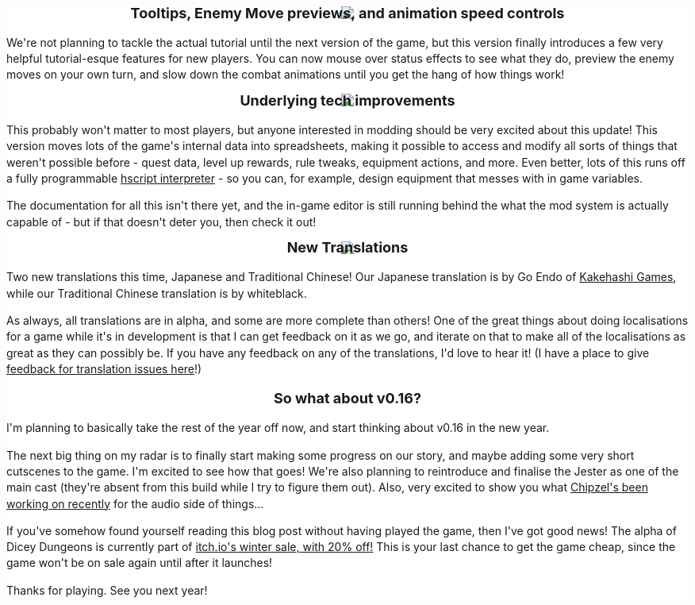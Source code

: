 <center><img src="/assets/images/version15/shovel.gif" width="640"></center>
<div style="text-align:center; font-size: large; font-weight: bold; margin-top: -3%;">Tooltips, Enemy Move previews, and animation speed controls</div>

We're not planning to tackle the actual tutorial until the next version of the game, but this version finally introduces a few very helpful tutorial-esque features for new players. You can now mouse over status effects to see what they do, preview the enemy moves on your own turn, and slow down the combat animations until you get the hang of how things work!

<center><img src="/assets/images/version15/scripts.png" width="640"></center>
<div style="text-align:center; font-size: large; font-weight: bold; margin-top: -3%;">Underlying tech improvements</div>

This probably won't matter to most players, but anyone interested in modding should be very excited about this update! This version moves lots of the game's internal data into spreadsheets, making it possible to access and modify all sorts of things that weren't possible before - quest data, level up rewards, rule tweaks, equipment actions, and more. Even better, lots of this runs off a fully programmable <a href="https://github.com/HaxeFoundation/hscript">hscript interpreter</a> - so you can, for example, design equipment that messes with in game variables.

The documentation for all this isn't there yet, and the in-game editor is still running behind the what the mod system is actually capable of - but if that doesn't deter you, then check it out!

<center><img src="/assets/images/version15/languages.png" width="640"></center>
<div style="text-align:center; font-size: large; font-weight: bold; margin-top: -3%;">New Translations</div>

Two new translations this time, Japanese and Traditional Chinese! Our Japanese translation is by Go Endo of <a href="http://www.kakehashigames.com/">Kakehashi Games</a>, while our Traditional Chinese translation is by whiteblack.

As always, all translations are in alpha, and some are more complete than others! One of the great things about doing localisations for a game while it's in development is that I can get feedback on it as we go, and iterate on that to make all of the localisations as great as they can possibly be. If you have any feedback on any of the translations, I'd love to hear it! (I have a place to give <a href="https://github.com/TerryCavanagh/diceydungeons.com/issues/512">feedback for translation issues here</a>!)

<div style="text-align:center; font-size: large; font-weight: bold;">So what about v0.16?</div>

I'm planning to basically take the rest of the year off now, and start thinking about v0.16 in the new year.

The next big thing on my radar is to finally start making some progress on our story, and maybe adding some very short cutscenes to the game. I'm excited to see how that goes! We're also planning to reintroduce and finalise the Jester as one of the main cast (they're absent from this build while I try to figure them out). Also, very excited to show you what <a href="https://twitter.com/marlowedobbe/status/1062164254642466817">Chipzel's been working on recently</a> for the audio side of things...

If you've somehow found yourself reading this blog post without having played the game, then I've got good news! The alpha of Dicey Dungeons is currently part of <a href="https://terrycavanagh.itch.io/dicey-dungeons">itch.io's winter sale, with 20% off!</a> This is your last chance to get the game cheap, since the game won't be on sale again until after it launches!

Thanks for playing. See you next year!